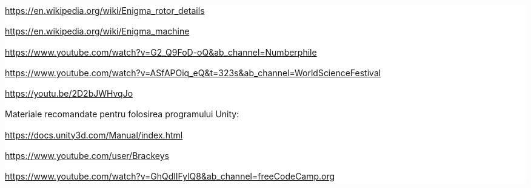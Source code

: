 <p>
<a href="https://en.wikipedia.org/wiki/Enigma_rotor_details">https://en.wikipedia.org/wiki/Enigma_rotor_details</a>
</p>
<p>
<a href="https://en.wikipedia.org/wiki/Enigma_machine">https://en.wikipedia.org/wiki/Enigma_machine</a>
</p>
<p>
<a href="https://www.youtube.com/watch?v=G2_Q9FoD-oQ&ab_channel=Numberphile">https://www.youtube.com/watch?v=G2_Q9FoD-oQ&ab_channel=Numberphile</a>
</p>
<p>
<a href="https://www.youtube.com/watch?v=ASfAPOiq_eQ&t=323s&ab_channel=WorldScienceFestival">https://www.youtube.com/watch?v=ASfAPOiq_eQ&t=323s&ab_channel=WorldScienceFestival</a>
</p>
<p>
<a href="https://youtu.be/2D2bJWHvqJo">https://youtu.be/2D2bJWHvqJo</a>
</p>
<p>
Materiale recomandate pentru folosirea programului Unity:
</p>
<p>
<a href="https://docs.unity3d.com/Manual/index.html">https://docs.unity3d.com/Manual/index.html</a>
</p>
<p>
<a href="https://www.youtube.com/user/Brackeys">https://www.youtube.com/user/Brackeys</a>
</p>
<p>
<a href="https://www.youtube.com/watch?v=GhQdlIFylQ8&ab_channel=freeCodeCamp.org">https://www.youtube.com/watch?v=GhQdlIFylQ8&ab_channel=freeCodeCamp.org</a>
</p>
